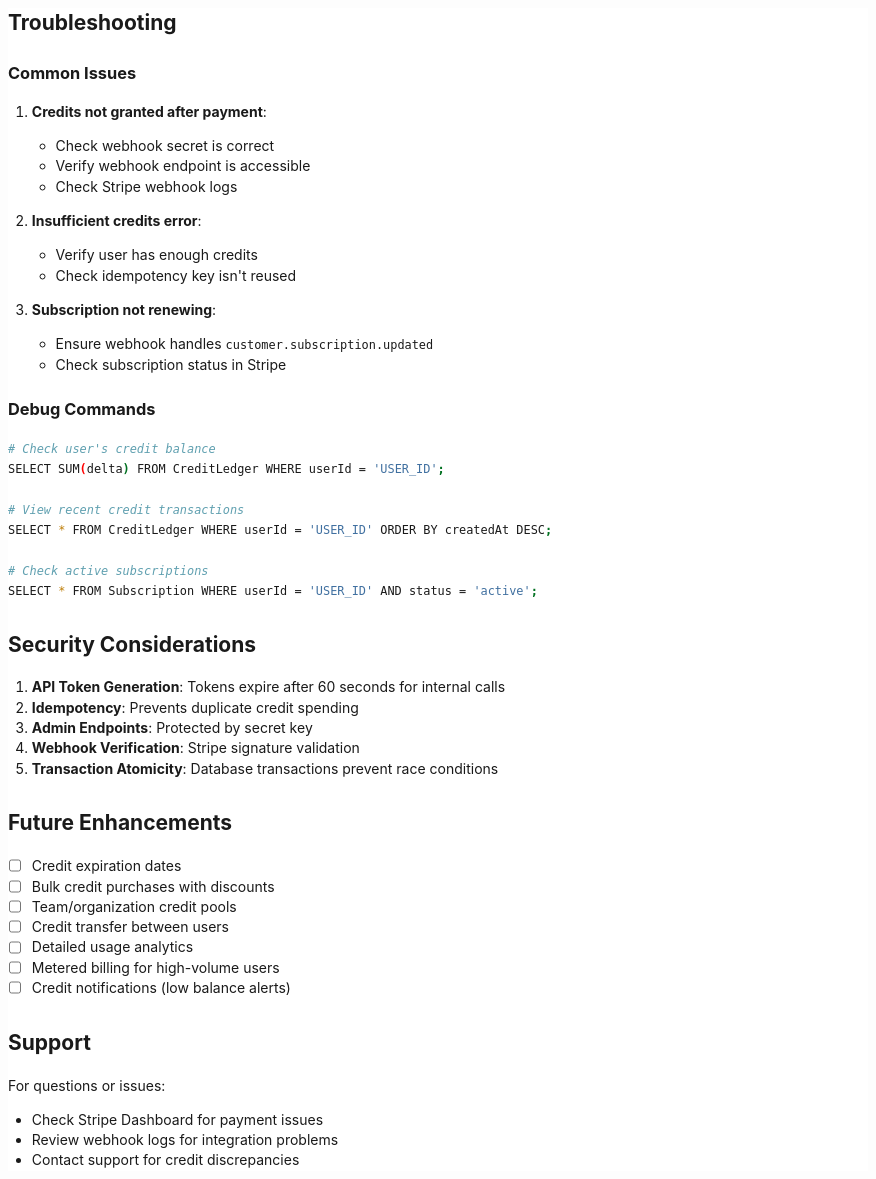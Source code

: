 ## Troubleshooting

### Common Issues

1. **Credits not granted after payment**:
   - Check webhook secret is correct
   - Verify webhook endpoint is accessible
   - Check Stripe webhook logs

2. **Insufficient credits error**:
   - Verify user has enough credits
   - Check idempotency key isn't reused

3. **Subscription not renewing**:
   - Ensure webhook handles `customer.subscription.updated`
   - Check subscription status in Stripe

### Debug Commands

```bash
# Check user's credit balance
SELECT SUM(delta) FROM CreditLedger WHERE userId = 'USER_ID';

# View recent credit transactions
SELECT * FROM CreditLedger WHERE userId = 'USER_ID' ORDER BY createdAt DESC;

# Check active subscriptions
SELECT * FROM Subscription WHERE userId = 'USER_ID' AND status = 'active';
```

## Security Considerations

1. **API Token Generation**: Tokens expire after 60 seconds for internal calls
2. **Idempotency**: Prevents duplicate credit spending
3. **Admin Endpoints**: Protected by secret key
4. **Webhook Verification**: Stripe signature validation
5. **Transaction Atomicity**: Database transactions prevent race conditions

## Future Enhancements

- [ ] Credit expiration dates
- [ ] Bulk credit purchases with discounts
- [ ] Team/organization credit pools
- [ ] Credit transfer between users
- [ ] Detailed usage analytics
- [ ] Metered billing for high-volume users
- [ ] Credit notifications (low balance alerts)

## Support

For questions or issues:
- Check Stripe Dashboard for payment issues
- Review webhook logs for integration problems
- Contact support for credit discrepancies
